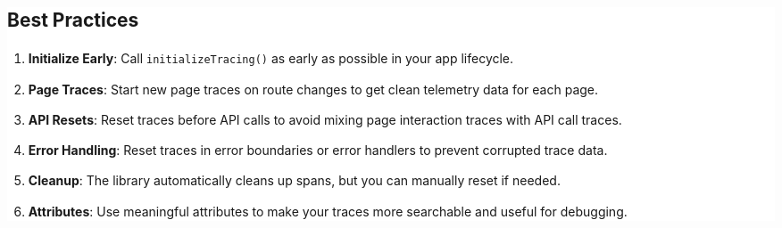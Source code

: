 ```typescript
```

## Best Practices

1. **Initialize Early**: Call `initializeTracing()` as early as possible in your app lifecycle.

2. **Page Traces**: Start new page traces on route changes to get clean telemetry data for each page.

3. **API Resets**: Reset traces before API calls to avoid mixing page interaction traces with API call traces.

4. **Error Handling**: Reset traces in error boundaries or error handlers to prevent corrupted trace data.

5. **Cleanup**: The library automatically cleans up spans, but you can manually reset if needed.

6. **Attributes**: Use meaningful attributes to make your traces more searchable and useful for debugging.
